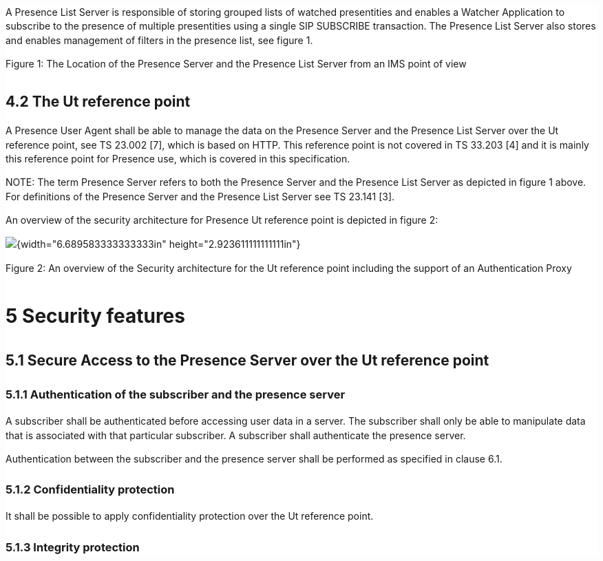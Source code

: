 A Presence List Server is responsible of storing grouped lists of
watched presentities and enables a Watcher Application to subscribe to
the presence of multiple presentities using a single SIP SUBSCRIBE
transaction. The Presence List Server also stores and enables management
of filters in the presence list, see figure 1.

Figure 1: The Location of the Presence Server and the Presence List
Server from an IMS point of view

4.2 The Ut reference point
--------------------------

A Presence User Agent shall be able to manage the data on the Presence
Server and the Presence List Server over the Ut reference point, see
TS 23.002 \[7\], which is based on HTTP. This reference point is not
covered in TS 33.203 \[4\] and it is mainly this reference point for
Presence use, which is covered in this specification.

NOTE: The term Presence Server refers to both the Presence Server and
the Presence List Server as depicted in figure 1 above. For definitions
of the Presence Server and the Presence List Server see TS 23.141 \[3\].

An overview of the security architecture for Presence Ut reference point
is depicted in figure 2:

![](media/image2.wmf){width="6.689583333333333in"
height="2.923611111111111in"}

Figure 2: An overview of the Security architecture for the Ut reference
point including the support of an Authentication Proxy

5 Security features
===================

5.1 Secure Access to the Presence Server over the Ut reference point
--------------------------------------------------------------------

### 5.1.1 Authentication of the subscriber and the presence server

A subscriber shall be authenticated before accessing user data in a
server. The subscriber shall only be able to manipulate data that is
associated with that particular subscriber. A subscriber shall
authenticate the presence server.

Authentication between the subscriber and the presence server shall be
performed as specified in clause 6.1.

### 5.1.2 Confidentiality protection

It shall be possible to apply confidentiality protection over the Ut
reference point.

### 5.1.3 Integrity protection
